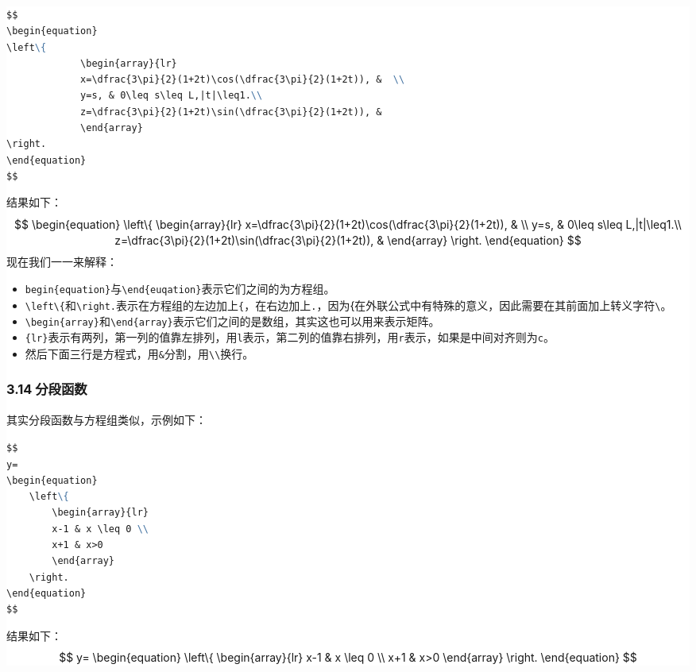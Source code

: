 ```markdown
$$
\begin{equation}
\left\{
             \begin{array}{lr}
             x=\dfrac{3\pi}{2}(1+2t)\cos(\dfrac{3\pi}{2}(1+2t)), &  \\
             y=s, & 0\leq s\leq L,|t|\leq1.\\
             z=\dfrac{3\pi}{2}(1+2t)\sin(\dfrac{3\pi}{2}(1+2t)), &  
             \end{array}
\right.
\end{equation}
$$
```

结果如下：
$$
\begin{equation}
\left\{
             \begin{array}{lr}
             x=\dfrac{3\pi}{2}(1+2t)\cos(\dfrac{3\pi}{2}(1+2t)), &  \\
             y=s, & 0\leq s\leq L,|t|\leq1.\\
             z=\dfrac{3\pi}{2}(1+2t)\sin(\dfrac{3\pi}{2}(1+2t)), &  
             \end{array}
\right.
\end{equation}
$$
现在我们一一来解释：

- `begin{equation}`与`\end{euqation}`表示它们之间的为方程组。
- `\left\{`和`\right.`表示在方程组的左边加上`{`，在右边加上`.`，因为{在外联公式中有特殊的意义，因此需要在其前面加上转义字符`\`。
- `\begin{array}`和`\end{array}`表示它们之间的是数组，其实这也可以用来表示矩阵。
- `{lr}`表示有两列，第一列的值靠左排列，用`l`表示，第二列的值靠右排列，用`r`表示，如果是中间对齐则为`c`。
- 然后下面三行是方程式，用`&`分割，用`\\`换行。


### 3.14 分段函数

其实分段函数与方程组类似，示例如下：

```markdown
$$
y=
\begin{equation}
	\left\{
		\begin{array}{lr}
		x-1 & x \leq 0 \\
		x+1 & x>0
		\end{array}
	\right. 
\end{equation}
$$
```

结果如下：
$$
y=
\begin{equation}
	\left\{
		\begin{array}{lr}
		x-1 & x \leq 0	\\
		x+1 & x>0
		\end{array}
	\right. 
\end{equation}
$$
